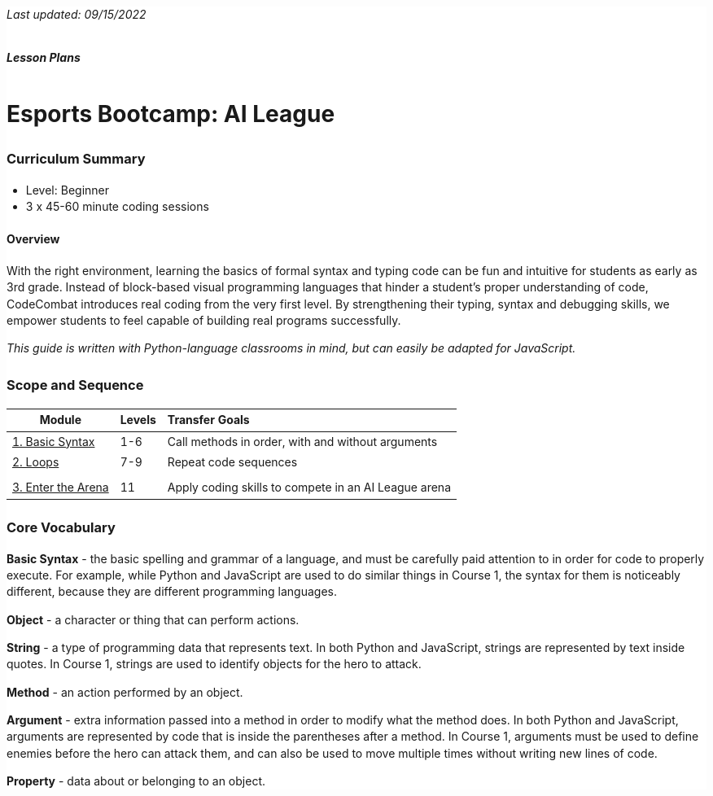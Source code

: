 ###### Last updated: 09/15/2022

##### Lesson Plans
# Esports Bootcamp: AI League

### Curriculum Summary
- Level: Beginner
- 3 x 45-60 minute coding sessions


#### Overview
With the right environment, learning the basics of formal syntax and typing code can be fun and intuitive for students as early as 3rd grade. Instead of block-based visual programming languages that hinder a student’s proper understanding of code, CodeCombat introduces real coding from the very first level. By strengthening their typing, syntax and debugging skills, we empower students to feel capable of building real programs successfully.

_This guide is written with Python-language classrooms in mind, but can easily be adapted for JavaScript._

### Scope and Sequence

| Module                                                     |             Levels | Transfer Goals               |
| ---------------------------------------------------------- | :----------------- | :--------------------------- |
| [1. Basic Syntax](#basic-syntax)                           |                1-6 | Call methods in order, with and without arguments      |
| [2. Loops](#loops)                                         |               7-9 | Repeat code sequences       
|                                                           |
| [3. Enter the Arena](#enter-the-arena) |                 11 | Apply coding skills to compete in an AI League arena |

### Core Vocabulary

**Basic Syntax** - the basic spelling and grammar of a language, and must be carefully paid attention to in order for code to properly execute. For example, while Python and JavaScript are used to do similar things in Course 1, the syntax for them is noticeably different, because they are different programming languages.

**Object** - a character or thing that can perform actions.

**String** - a type of programming data that represents text. In both Python and JavaScript, strings are represented by text inside quotes. In Course 1, strings are used to identify objects for the hero to attack.

**Method** - an action performed by an object.

**Argument** - extra information passed into a method in order to modify what the method does. In both Python and JavaScript, arguments are represented by code that is inside the parentheses after a method. In Course 1, arguments must be used to define enemies before the hero can attack them, and can also be used to move multiple times without writing new lines of code.

**Property** - data about or belonging to an object.
